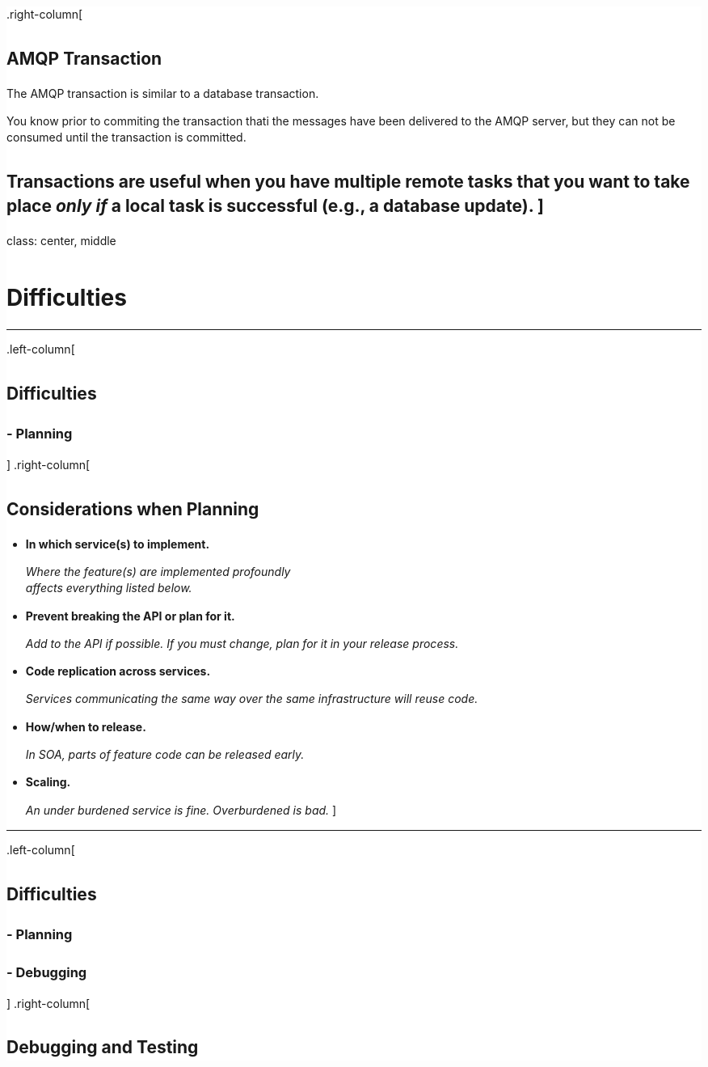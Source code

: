 .right-column[
## AMQP Transaction

The AMQP transaction is similar to a database transaction.

You know prior to commiting the transaction thati the messages have been
delivered to the AMQP server, but they can not be consumed until the
transaction is committed.

Transactions are useful when you have multiple remote tasks that you
want to take place *only if* a local task is successful (e.g., a database
update).
]
---
class: center, middle
# Difficulties
---
.left-column[
  ## Difficulties
  ### - Planning
]
.right-column[
## Considerations when Planning

* **In which service(s) to implement.**  

  *Where the feature(s) are implemented profoundly  
  affects everything listed below.*

* **Prevent breaking the API or plan for it.**  

  *Add to the API if possible. If you must change,
  plan for it in your release process.*

* **Code replication across services.**  

  *Services communicating the same way over the same
  infrastructure will reuse code.*

* **How/when to release.**  

  *In SOA, parts of feature code can be released early.*

* **Scaling.**  

  *An under burdened service is fine. Overburdened is bad.*
]
---
.left-column[
  ## Difficulties
  ### - Planning
  ### - Debugging
]
.right-column[
## Debugging and Testing
